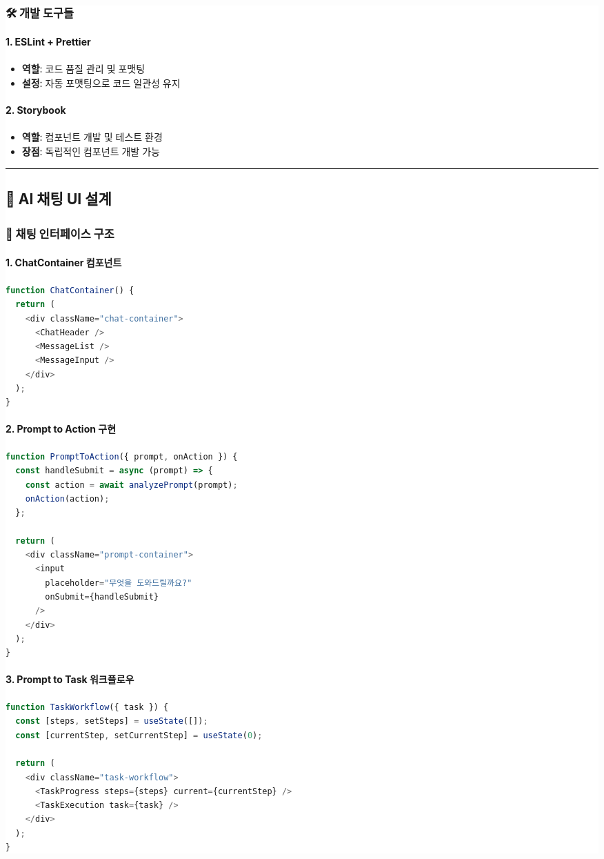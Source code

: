 ### 🛠️ 개발 도구들

#### 1. **ESLint + Prettier**
- **역할**: 코드 품질 관리 및 포맷팅
- **설정**: 자동 포맷팅으로 코드 일관성 유지

#### 2. **Storybook**
- **역할**: 컴포넌트 개발 및 테스트 환경
- **장점**: 독립적인 컴포넌트 개발 가능

---

## 💬 AI 채팅 UI 설계

### 🎨 채팅 인터페이스 구조

#### 1. **ChatContainer 컴포넌트**
```javascript
function ChatContainer() {
  return (
    <div className="chat-container">
      <ChatHeader />
      <MessageList />
      <MessageInput />
    </div>
  );
}
```

#### 2. **Prompt to Action 구현**
```javascript
function PromptToAction({ prompt, onAction }) {
  const handleSubmit = async (prompt) => {
    const action = await analyzePrompt(prompt);
    onAction(action);
  };

  return (
    <div className="prompt-container">
      <input 
        placeholder="무엇을 도와드릴까요?"
        onSubmit={handleSubmit}
      />
    </div>
  );
}
```

#### 3. **Prompt to Task 워크플로우**
```javascript
function TaskWorkflow({ task }) {
  const [steps, setSteps] = useState([]);
  const [currentStep, setCurrentStep] = useState(0);

  return (
    <div className="task-workflow">
      <TaskProgress steps={steps} current={currentStep} />
      <TaskExecution task={task} />
    </div>
  );
}
```
